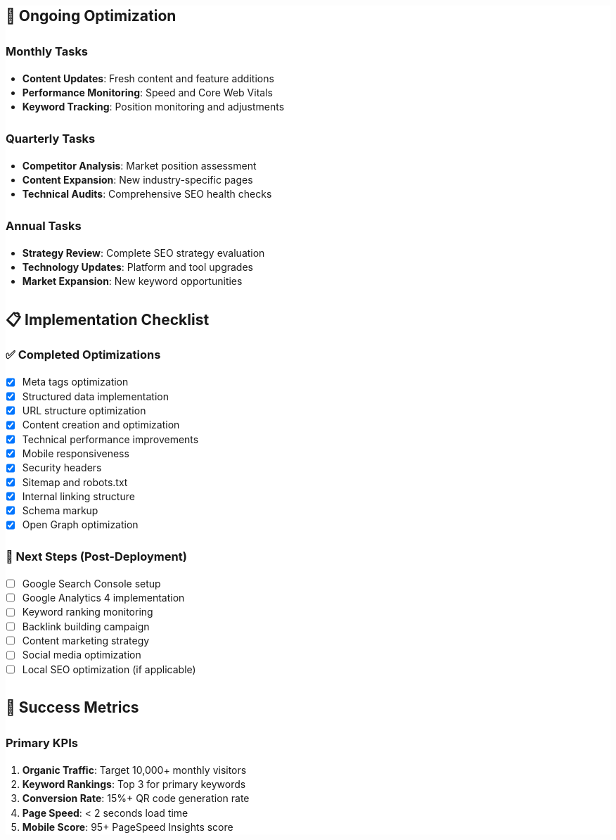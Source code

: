 ## 🔄 Ongoing Optimization

### Monthly Tasks
- **Content Updates**: Fresh content and feature additions
- **Performance Monitoring**: Speed and Core Web Vitals
- **Keyword Tracking**: Position monitoring and adjustments

### Quarterly Tasks
- **Competitor Analysis**: Market position assessment
- **Content Expansion**: New industry-specific pages
- **Technical Audits**: Comprehensive SEO health checks

### Annual Tasks
- **Strategy Review**: Complete SEO strategy evaluation
- **Technology Updates**: Platform and tool upgrades
- **Market Expansion**: New keyword opportunities

## 📋 Implementation Checklist

### ✅ Completed Optimizations
- [x] Meta tags optimization
- [x] Structured data implementation
- [x] URL structure optimization
- [x] Content creation and optimization
- [x] Technical performance improvements
- [x] Mobile responsiveness
- [x] Security headers
- [x] Sitemap and robots.txt
- [x] Internal linking structure
- [x] Schema markup
- [x] Open Graph optimization

### 🔄 Next Steps (Post-Deployment)
- [ ] Google Search Console setup
- [ ] Google Analytics 4 implementation
- [ ] Keyword ranking monitoring
- [ ] Backlink building campaign
- [ ] Content marketing strategy
- [ ] Social media optimization
- [ ] Local SEO optimization (if applicable)

## 🎯 Success Metrics

### Primary KPIs
1. **Organic Traffic**: Target 10,000+ monthly visitors
2. **Keyword Rankings**: Top 3 for primary keywords
3. **Conversion Rate**: 15%+ QR code generation rate
4. **Page Speed**: < 2 seconds load time
5. **Mobile Score**: 95+ PageSpeed Insights score
